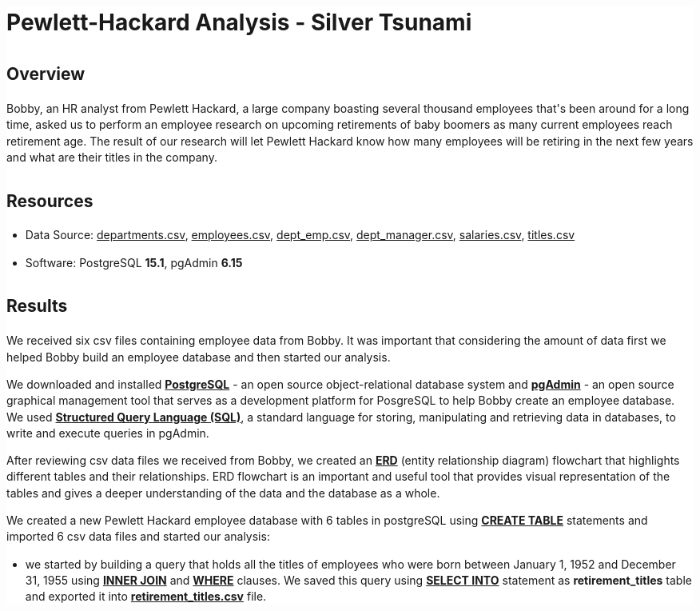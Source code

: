 # Pewlett-Hackard Analysis - Silver Tsunami

## Overview

Bobby, an HR analyst from Pewlett Hackard, a large company boasting several thousand employees that's been around for a long time, asked us to perform an employee research on upcoming retirements of baby boomers as many current employees reach retirement age.  The result of our research will let Pewlett Hackard know how many employees will be retiring in the next few years and what are their titles in the company.

## Resources
- Data Source: [departments.csv](https://github.com/vkbt/Pewlett-Hackard-Analysis/blob/main/Data/departments.csv),
[employees.csv](https://github.com/vkbt/Pewlett-Hackard-Analysis/blob/main/Data/employees.csv),
[dept_emp.csv](https://github.com/vkbt/Pewlett-Hackard-Analysis/blob/main/Data/dept_emp.csv),
[dept_manager.csv](https://github.com/vkbt/Pewlett-Hackard-Analysis/blob/main/Data/dept_manager.csv),
[salaries.csv](https://github.com/vkbt/Pewlett-Hackard-Analysis/blob/main/Data/salaries.csv),
[titles.csv](https://github.com/vkbt/Pewlett-Hackard-Analysis/blob/main/Data/titles.csv)

- Software: PostgreSQL **15.1**, pgAdmin **6.15**

## Results

We received six csv files containing employee data from Bobby. It was important that considering the amount of data first we helped Bobby build an employee database and then started our analysis. 

We downloaded and installed [**PostgreSQL**](https://www.postgresql.org) - an open source object-relational database system and [**pgAdmin**](https://www.pgadmin.org/) - an open source graphical management tool that serves as a development platform for PosgreSQL to help Bobby create an employee database. We used [**Structured Query Language (SQL)**](https://en.wikipedia.org/wiki/SQL), a standard language for storing, manipulating and retrieving data in databases, to write and execute queries in pgAdmin.

After reviewing csv data files we received from Bobby, we created an [**ERD**](https://app.quickdatabasediagrams.com/#/) (entity relationship diagram) flowchart that highlights different tables and their relationships. ERD flowchart is an important and useful tool that provides visual representation of the tables and gives a deeper understanding of the data and the database as a whole.

We created a new Pewlett Hackard employee database with 6 tables in postgreSQL using [**CREATE TABLE**](https://www.postgresqltutorial.com/postgresql-tutorial/postgresql-create-table/) statements and imported 6 csv data files and started our analysis:

- we started by building a query that holds all the titles of employees who were born between January 1, 1952 and December 31, 1955 using [**INNER JOIN**](https://www.postgresqltutorial.com/postgresql-tutorial/postgresql-inner-join/) and [**WHERE**](https://www.postgresqltutorial.com/postgresql-tutorial/postgresql-where/) clauses. We saved this query using [**SELECT INTO**](https://www.postgresqltutorial.com/postgresql-tutorial/postgresql-select-into/) statement as **retirement_titles** table and exported it into [**retirement_titles.csv**](https://github.com/vkbt/Pewlett-Hackard-Analysis/blob/main/Data/retirement_titles.csv) file.
